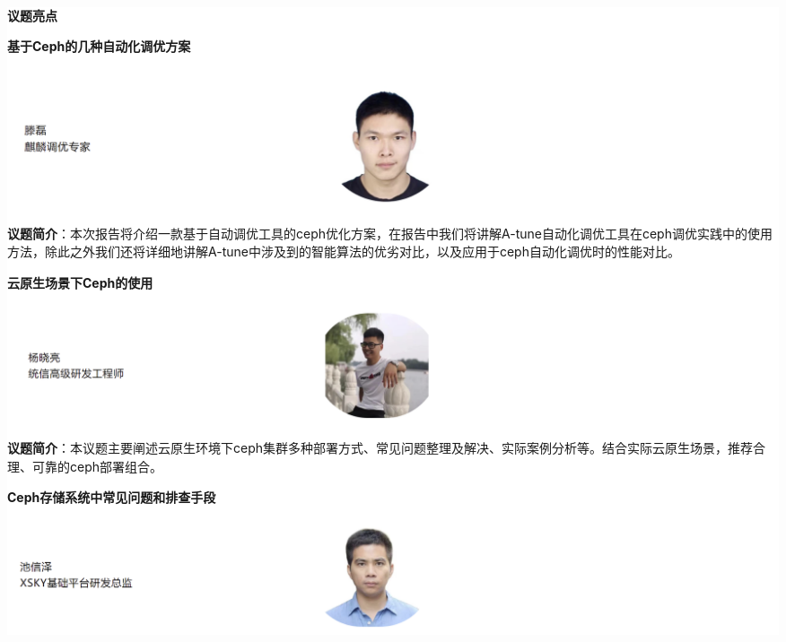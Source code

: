 **议题亮点**

**基于Ceph的几种自动化调优方案**

<img src="./media/image2.png" width="500" >

**议题简介**：本次报告将介绍一款基于自动调优工具的ceph优化方案，在报告中我们将讲解A-tune自动化调优工具在ceph调优实践中的使用方法，除此之外我们还将详细地讲解A-tune中涉及到的智能算法的优劣对比，以及应用于ceph自动化调优时的性能对比。

**云原生场景下Ceph的使用**

<img src="./media/image3.png" width="500" >

**议题简介**：本议题主要阐述云原生环境下ceph集群多种部署方式、常见问题整理及解决、实际案例分析等。结合实际云原生场景，推荐合理、可靠的ceph部署组合。

**Ceph存储系统中常见问题和排查手段**

<img src="./media/image4.png" width="500" >
